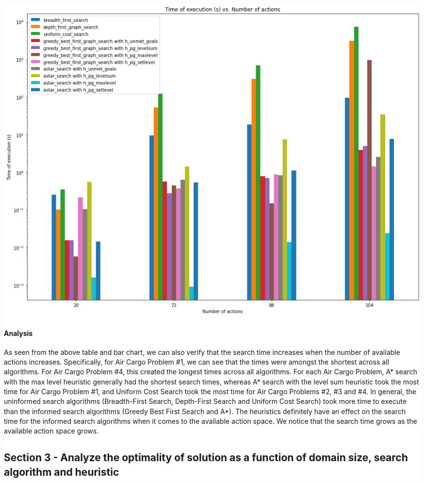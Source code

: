 ![Bar Chart for Table #2](images/chart2.png)

#### Analysis
As seen from the above table and bar chart, we can also verify that the search time increases when
the number of available actions increases.  Specifically, for Air Cargo Problem #1, we can see that
the times were amongst the shortest across all algorithms.  For Air Cargo Problem #4, this created
the longest times across all algorithms.  For each Air Cargo Problem, A* search with the max level
heuristic generally had the shortest search times, whereas A* search with the level sum heuristic
took the most time for Air Cargo Problem #1, and Uniform Cost Search took the most time for Air
Cargo Problems #2, #3 and #4.  In general, the uninformed search algorithms (Breadth-First Search,
Depth-First Search and Uniform Cost Search) took more time to execute than the informed search
algorithms (Greedy Best First Search and A*).  The heuristics definitely have an effect on the
search time for the informed search algorithms when it comes to the available action space.  We
notice that the search time grows as the available action space grows.

## Section 3 - Analyze the optimality of solution as a function of domain size, search algorithm and heuristic

